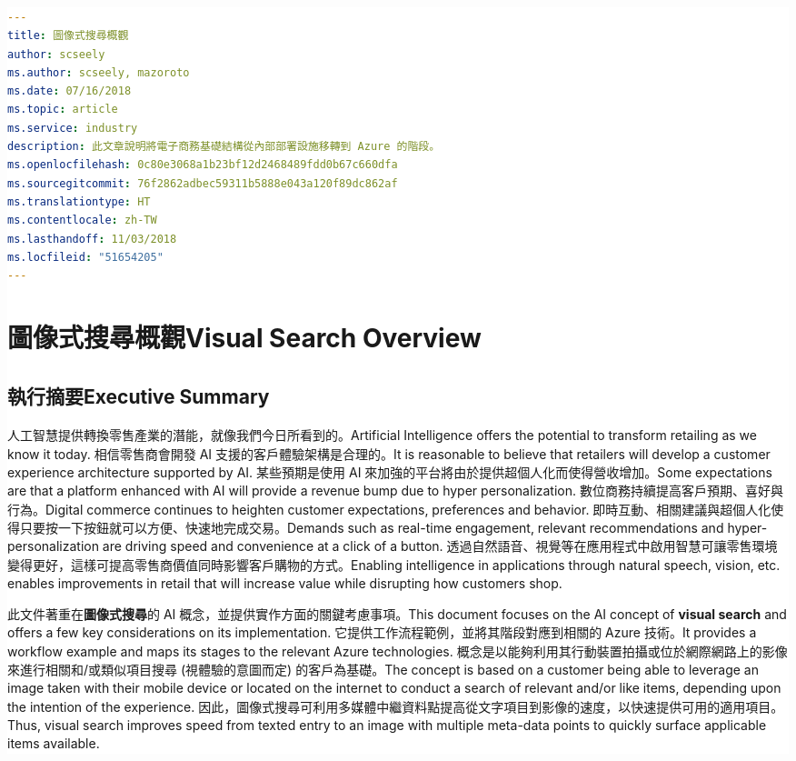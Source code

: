 ```yaml
---
title: 圖像式搜尋概觀
author: scseely
ms.author: scseely, mazoroto
ms.date: 07/16/2018
ms.topic: article
ms.service: industry
description: 此文章說明將電子商務基礎結構從內部部署設施移轉到 Azure 的階段。
ms.openlocfilehash: 0c80e3068a1b23bf12d2468489fdd0b67c660dfa
ms.sourcegitcommit: 76f2862adbec59311b5888e043a120f89dc862af
ms.translationtype: HT
ms.contentlocale: zh-TW
ms.lasthandoff: 11/03/2018
ms.locfileid: "51654205"
---
```

# <a name="visual-search-overview"></a><span data-ttu-id="9416d-103">圖像式搜尋概觀</span><span class="sxs-lookup"><span data-stu-id="9416d-103">Visual Search Overview</span></span>

## <a name="executive-summary"></a><span data-ttu-id="9416d-104">執行摘要</span><span class="sxs-lookup"><span data-stu-id="9416d-104">Executive Summary</span></span>

<span data-ttu-id="9416d-105">人工智慧提供轉換零售產業的潛能，就像我們今日所看到的。</span><span class="sxs-lookup"><span data-stu-id="9416d-105">Artificial Intelligence offers the potential to transform retailing as we know it today.</span></span> <span data-ttu-id="9416d-106">相信零售商會開發 AI 支援的客戶體驗架構是合理的。</span><span class="sxs-lookup"><span data-stu-id="9416d-106">It is reasonable to believe that retailers will develop a customer experience architecture supported by AI.</span></span> <span data-ttu-id="9416d-107">某些預期是使用 AI 來加強的平台將由於提供超個人化而使得營收增加。</span><span class="sxs-lookup"><span data-stu-id="9416d-107">Some expectations are that a platform enhanced with AI will provide a revenue bump due to hyper personalization.</span></span> <span data-ttu-id="9416d-108">數位商務持續提高客戶預期、喜好與行為。</span><span class="sxs-lookup"><span data-stu-id="9416d-108">Digital commerce continues to heighten customer expectations, preferences and behavior.</span></span> <span data-ttu-id="9416d-109">即時互動、相關建議與超個人化使得只要按一下按鈕就可以方便、快速地完成交易。</span><span class="sxs-lookup"><span data-stu-id="9416d-109">Demands such as real-time engagement, relevant recommendations and hyper-personalization are driving speed and convenience at a click of a button.</span></span> <span data-ttu-id="9416d-110">透過自然語音、視覺等在應用程式中啟用智慧可讓零售環境變得更好，這樣可提高零售商價值同時影響客戶購物的方式。</span><span class="sxs-lookup"><span data-stu-id="9416d-110">Enabling intelligence in applications through natural speech, vision, etc. enables improvements in retail that will increase value while disrupting how customers shop.</span></span>

<span data-ttu-id="9416d-111">此文件著重在**圖像式搜尋**的 AI  概念，並提供實作方面的關鍵考慮事項。</span><span class="sxs-lookup"><span data-stu-id="9416d-111">This document focuses on the AI  concept of **visual search** and offers a few key considerations on its implementation.</span></span> <span data-ttu-id="9416d-112">它提供工作流程範例，並將其階段對應到相關的 Azure 技術。</span><span class="sxs-lookup"><span data-stu-id="9416d-112">It provides a workflow example and maps its stages to the relevant Azure technologies.</span></span> <span data-ttu-id="9416d-113">概念是以能夠利用其行動裝置拍攝或位於網際網路上的影像來進行相關和/或類似項目搜尋 (視體驗的意圖而定) 的客戶為基礎。</span><span class="sxs-lookup"><span data-stu-id="9416d-113">The concept is based on a customer being able to leverage an image taken with their mobile device or located on the internet to conduct a search of relevant and/or like items, depending upon the intention of the experience.</span></span> <span data-ttu-id="9416d-114">因此，圖像式搜尋可利用多媒體中繼資料點提高從文字項目到影像的速度，以快速提供可用的適用項目。</span><span class="sxs-lookup"><span data-stu-id="9416d-114">Thus, visual search improves speed from texted entry to an image with multiple meta-data points to quickly surface applicable items available.</span></span>
